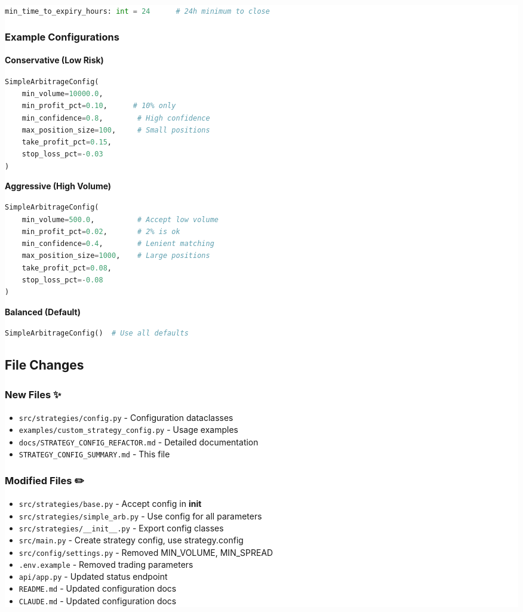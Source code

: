```python
min_time_to_expiry_hours: int = 24      # 24h minimum to close
```

### Example Configurations

**Conservative (Low Risk)**
```python
SimpleArbitrageConfig(
    min_volume=10000.0,
    min_profit_pct=0.10,      # 10% only
    min_confidence=0.8,        # High confidence
    max_position_size=100,     # Small positions
    take_profit_pct=0.15,
    stop_loss_pct=-0.03
)
```

**Aggressive (High Volume)**
```python
SimpleArbitrageConfig(
    min_volume=500.0,          # Accept low volume
    min_profit_pct=0.02,       # 2% is ok
    min_confidence=0.4,        # Lenient matching
    max_position_size=1000,    # Large positions
    take_profit_pct=0.08,
    stop_loss_pct=-0.08
)
```

**Balanced (Default)**
```python
SimpleArbitrageConfig()  # Use all defaults
```

## File Changes

### New Files ✨
- `src/strategies/config.py` - Configuration dataclasses
- `examples/custom_strategy_config.py` - Usage examples
- `docs/STRATEGY_CONFIG_REFACTOR.md` - Detailed documentation
- `STRATEGY_CONFIG_SUMMARY.md` - This file

### Modified Files ✏️
- `src/strategies/base.py` - Accept config in __init__
- `src/strategies/simple_arb.py` - Use config for all parameters
- `src/strategies/__init__.py` - Export config classes
- `src/main.py` - Create strategy config, use strategy.config
- `src/config/settings.py` - Removed MIN_VOLUME, MIN_SPREAD
- `.env.example` - Removed trading parameters
- `api/app.py` - Updated status endpoint
- `README.md` - Updated configuration docs
- `CLAUDE.md` - Updated configuration docs

